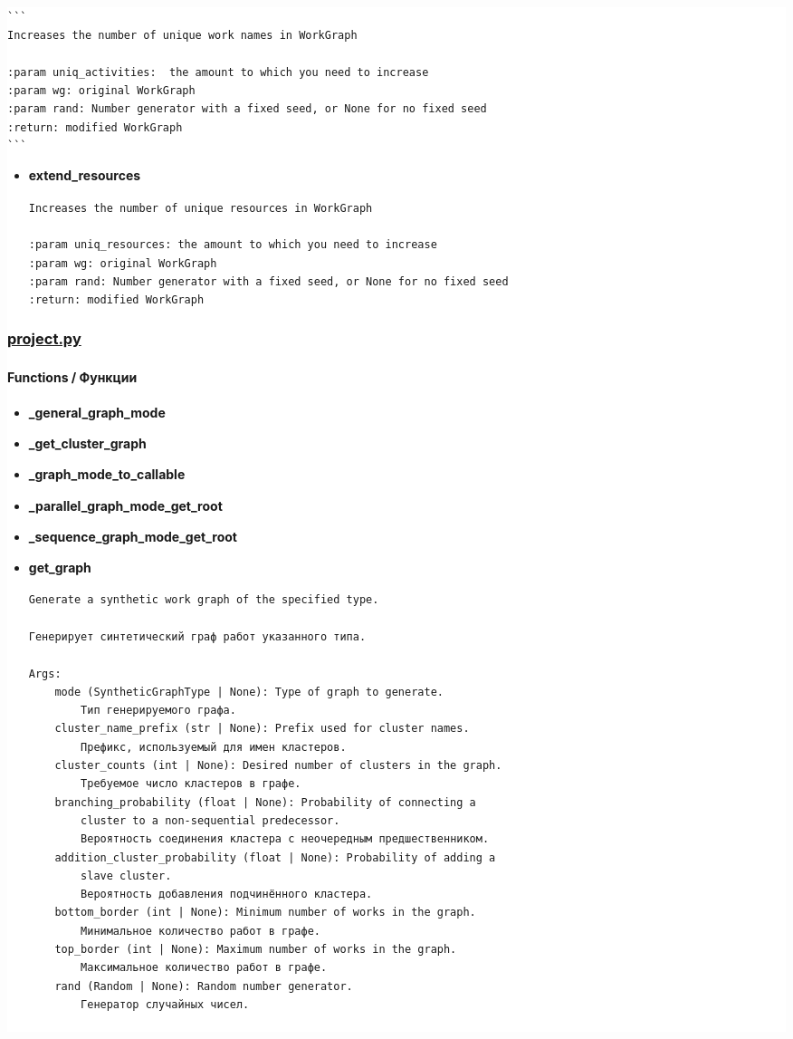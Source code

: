     ```
    Increases the number of unique work names in WorkGraph
    
    :param uniq_activities:  the amount to which you need to increase
    :param wg: original WorkGraph
    :param rand: Number generator with a fixed seed, or None for no fixed seed
    :return: modified WorkGraph
    ```

- **extend_resources**

    ```
    Increases the number of unique resources in WorkGraph
    
    :param uniq_resources: the amount to which you need to increase
    :param wg: original WorkGraph
    :param rand: Number generator with a fixed seed, or None for no fixed seed
    :return: modified WorkGraph
    ```


### <a id="generatorpipeline-projectpy"></a>[project.py](generator/pipeline/project.py)

#### Functions / Функции
- **_general_graph_mode**

- **_get_cluster_graph**

- **_graph_mode_to_callable**

- **_parallel_graph_mode_get_root**

- **_sequence_graph_mode_get_root**

- **get_graph**

    ```
    Generate a synthetic work graph of the specified type.
    
    Генерирует синтетический граф работ указанного типа.
    
    Args:
        mode (SyntheticGraphType | None): Type of graph to generate.
            Тип генерируемого графа.
        cluster_name_prefix (str | None): Prefix used for cluster names.
            Префикс, используемый для имен кластеров.
        cluster_counts (int | None): Desired number of clusters in the graph.
            Требуемое число кластеров в графе.
        branching_probability (float | None): Probability of connecting a
            cluster to a non-sequential predecessor.
            Вероятность соединения кластера с неочередным предшественником.
        addition_cluster_probability (float | None): Probability of adding a
            slave cluster.
            Вероятность добавления подчинённого кластера.
        bottom_border (int | None): Minimum number of works in the graph.
            Минимальное количество работ в графе.
        top_border (int | None): Maximum number of works in the graph.
            Максимальное количество работ в графе.
        rand (Random | None): Random number generator.
            Генератор случайных чисел.
    